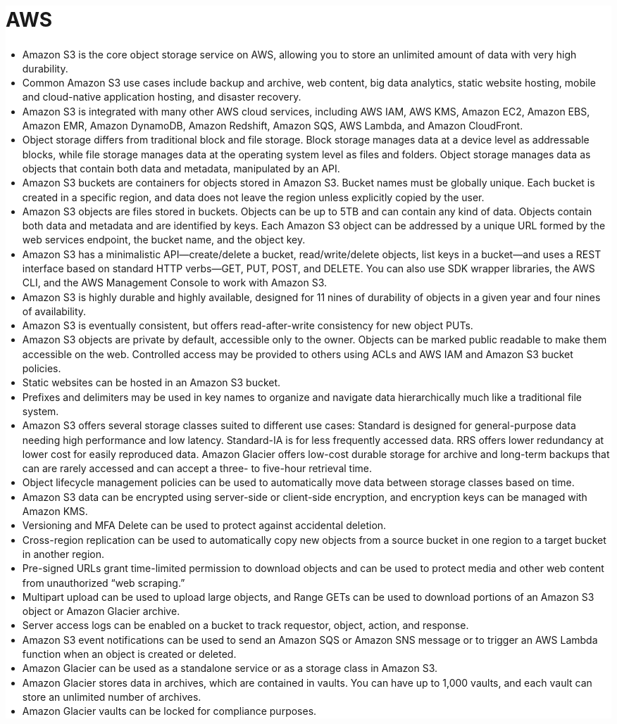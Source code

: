 # AWS 
- Amazon S3 is the core object storage service on AWS, allowing you to store an unlimited amount of data with very high durability.
- Common Amazon S3 use cases include backup and archive, web content, big data analytics, static website hosting, mobile and cloud-native application hosting, and disaster recovery.
- Amazon S3 is integrated with many other AWS cloud services, including AWS IAM, AWS KMS, Amazon EC2, Amazon EBS, Amazon EMR, Amazon DynamoDB, Amazon Redshift, Amazon SQS, AWS Lambda, and Amazon CloudFront.
- Object storage differs from traditional block and file storage. Block storage manages data at a device level as addressable blocks, while file storage manages data at the operating system level as files and folders. Object storage manages data as objects that contain both data and metadata, manipulated by an API.
- Amazon S3 buckets are containers for objects stored in Amazon S3. Bucket names must be globally unique. Each bucket is created in a specific region, and data does not leave the region unless explicitly copied by the user.
- Amazon S3 objects are files stored in buckets. Objects can be up to 5TB and can contain any kind of data. Objects contain both data and metadata and are identified by keys.  Each Amazon S3 object can be addressed by a unique URL formed by the web services endpoint, the bucket name, and the object key.
- Amazon S3 has a minimalistic API—create/delete a bucket, read/write/delete objects, list keys in a bucket—and uses a REST interface based on standard HTTP verbs—GET, PUT, POST, and DELETE. You can also use SDK wrapper libraries, the AWS CLI, and the AWS Management Console to work with Amazon S3.
- Amazon S3 is highly durable and highly available, designed for 11 nines of durability of objects in a given year and four nines of availability.
- Amazon S3 is eventually consistent, but offers read-after-write consistency for new object PUTs.
- Amazon S3 objects are private by default, accessible only to the owner. Objects can be marked public readable to make them accessible on the web. Controlled access may be provided to others using ACLs and AWS IAM and Amazon S3 bucket policies.
- Static websites can be hosted in an Amazon S3 bucket.
- Prefixes and delimiters may be used in key names to organize and navigate data hierarchically much like a traditional file system.
- Amazon S3 offers several storage classes suited to different use cases: Standard is designed for general-purpose data needing high performance and low latency. Standard-IA is for less frequently accessed data. RRS offers lower redundancy at lower cost for easily reproduced data. Amazon Glacier offers low-cost durable storage for archive and long-term backups that can are rarely accessed and can accept a three- to five-hour retrieval time.
- Object lifecycle management policies can be used to automatically move data between storage classes based on time.
- Amazon S3 data can be encrypted using server-side or client-side encryption, and encryption keys can be managed with Amazon KMS.
- Versioning and MFA Delete can be used to protect against accidental deletion.
- Cross-region replication can be used to automatically copy new objects from a source bucket in one region to a target bucket in another region.
- Pre-signed URLs grant time-limited permission to download objects and can be used to protect media and other web content from unauthorized “web scraping.”
- Multipart upload can be used to upload large objects, and Range GETs can be used to download portions of an Amazon S3 object or Amazon Glacier archive.
- Server access logs can be enabled on a bucket to track requestor, object, action, and response.
- Amazon S3 event notifications can be used to send an Amazon SQS or Amazon SNS message or to trigger an AWS Lambda function when an object is created or deleted.
- Amazon Glacier can be used as a standalone service or as a storage class in Amazon S3.
- Amazon Glacier stores data in archives, which are contained in vaults. You can have up to 1,000 vaults, and each vault can store an unlimited number of archives.
- Amazon Glacier vaults can be locked for compliance purposes.
